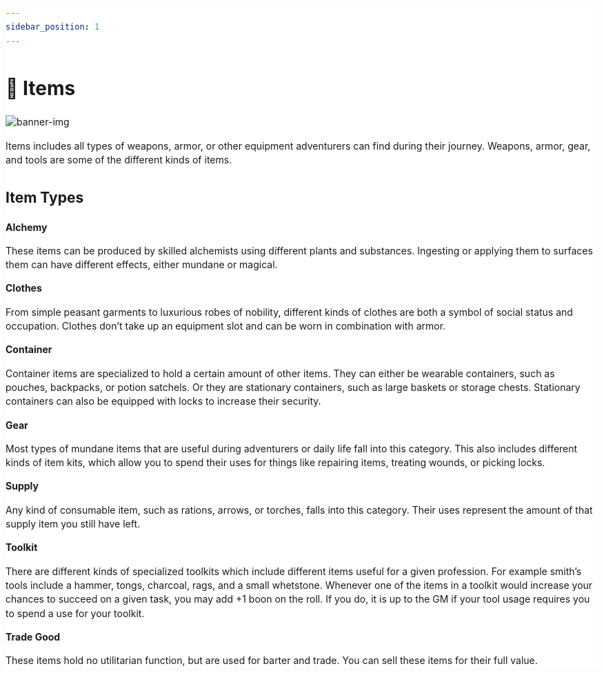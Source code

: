 ```yaml
---
sidebar_position: 1
---
```


# 🎒 Items

![banner-img](/img/banner/equipment-banner.png)

Items includes all types of weapons, armor, or other equipment adventurers can find during their journey. Weapons, armor, gear, and tools are some of the different kinds of items.

## Item Types

**Alchemy**

These items can be produced by skilled alchemists using different plants and substances. Ingesting or applying them to surfaces them can have different effects, either mundane or magical.

**Clothes**

From simple peasant garments to luxurious robes of nobility, different kinds of clothes are both a symbol of social status and occupation. Clothes don’t take up an equipment slot and can be worn in combination with armor.

**Container**

Container items are specialized to hold a certain amount of other items. They can either be wearable containers, such as pouches, backpacks, or potion satchels. Or they are stationary containers, such as large baskets or storage chests. Stationary containers can also be equipped with locks to increase their security.

**Gear**

Most types of mundane items that are useful during adventurers or daily life fall into this category. This also includes different kinds of item kits, which allow you to spend their uses for things like repairing items, treating wounds, or picking locks.

**Supply**

Any kind of consumable item, such as rations, arrows, or torches, falls into this category. Their uses represent the amount of that supply item you still have left.

**Toolkit**

There are different kinds of specialized toolkits which include different items useful for a given profession. For example smith’s tools include a hammer, tongs, charcoal, rags, and a small whetstone. Whenever one of the items in a toolkit would increase your chances to succeed on a given task, you may add +1 boon on the roll. If you do, it is up to the GM if your tool usage requires you to spend a use for your toolkit.

**Trade Good**

These items hold no utilitarian function, but are used for barter and trade. You can sell these items for their full value.
